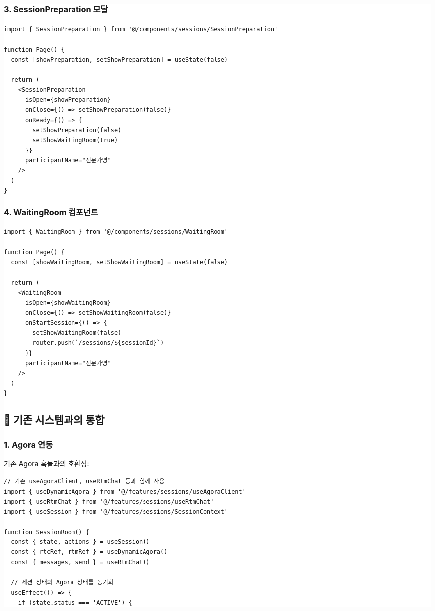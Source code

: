 ### 3. SessionPreparation 모달

```tsx
import { SessionPreparation } from '@/components/sessions/SessionPreparation'

function Page() {
  const [showPreparation, setShowPreparation] = useState(false)

  return (
    <SessionPreparation
      isOpen={showPreparation}
      onClose={() => setShowPreparation(false)}
      onReady={() => {
        setShowPreparation(false)
        setShowWaitingRoom(true)
      }}
      participantName="전문가명"
    />
  )
}
```

### 4. WaitingRoom 컴포넌트

```tsx
import { WaitingRoom } from '@/components/sessions/WaitingRoom'

function Page() {
  const [showWaitingRoom, setShowWaitingRoom] = useState(false)

  return (
    <WaitingRoom
      isOpen={showWaitingRoom}
      onClose={() => setShowWaitingRoom(false)}
      onStartSession={() => {
        setShowWaitingRoom(false)
        router.push(`/sessions/${sessionId}`)
      }}
      participantName="전문가명"
    />
  )
}
```

## 🔗 기존 시스템과의 통합

### 1. Agora 연동

기존 Agora 훅들과의 호환성:

```tsx
// 기존 useAgoraClient, useRtmChat 등과 함께 사용
import { useDynamicAgora } from '@/features/sessions/useAgoraClient'
import { useRtmChat } from '@/features/sessions/useRtmChat'
import { useSession } from '@/features/sessions/SessionContext'

function SessionRoom() {
  const { state, actions } = useSession()
  const { rtcRef, rtmRef } = useDynamicAgora()
  const { messages, send } = useRtmChat()

  // 세션 상태와 Agora 상태를 동기화
  useEffect(() => {
    if (state.status === 'ACTIVE') {
```
